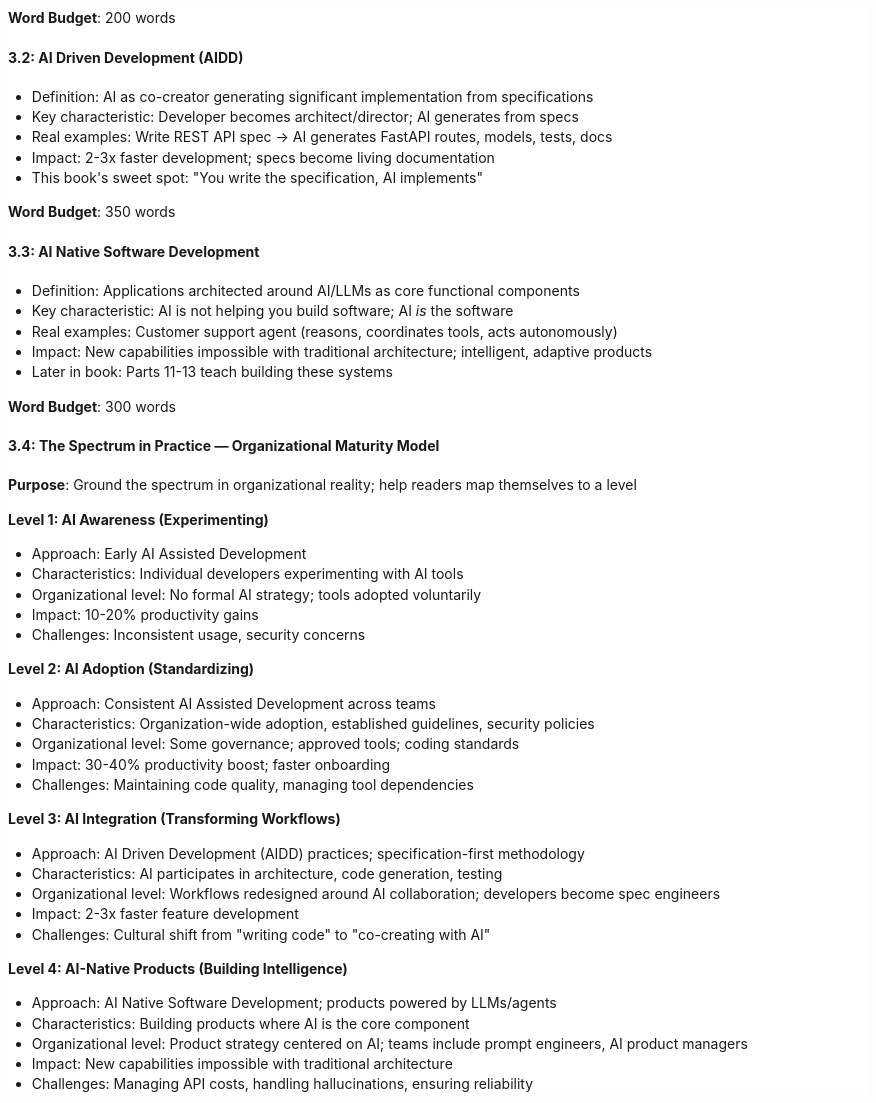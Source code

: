 **Word Budget**: 200 words

#### 3.2: AI Driven Development (AIDD)
- Definition: AI as co-creator generating significant implementation from specifications
- Key characteristic: Developer becomes architect/director; AI generates from specs
- Real examples: Write REST API spec → AI generates FastAPI routes, models, tests, docs
- Impact: 2-3x faster development; specs become living documentation
- This book's sweet spot: "You write the specification, AI implements"

**Word Budget**: 350 words

#### 3.3: AI Native Software Development
- Definition: Applications architected around AI/LLMs as core functional components
- Key characteristic: AI is not helping you build software; AI *is* the software
- Real examples: Customer support agent (reasons, coordinates tools, acts autonomously)
- Impact: New capabilities impossible with traditional architecture; intelligent, adaptive products
- Later in book: Parts 11-13 teach building these systems

**Word Budget**: 300 words

#### 3.4: The Spectrum in Practice — Organizational Maturity Model

**Purpose**: Ground the spectrum in organizational reality; help readers map themselves to a level

**Level 1: AI Awareness (Experimenting)**
- Approach: Early AI Assisted Development
- Characteristics: Individual developers experimenting with AI tools
- Organizational level: No formal AI strategy; tools adopted voluntarily
- Impact: 10-20% productivity gains
- Challenges: Inconsistent usage, security concerns

**Level 2: AI Adoption (Standardizing)**
- Approach: Consistent AI Assisted Development across teams
- Characteristics: Organization-wide adoption, established guidelines, security policies
- Organizational level: Some governance; approved tools; coding standards
- Impact: 30-40% productivity boost; faster onboarding
- Challenges: Maintaining code quality, managing tool dependencies

**Level 3: AI Integration (Transforming Workflows)**
- Approach: AI Driven Development (AIDD) practices; specification-first methodology
- Characteristics: AI participates in architecture, code generation, testing
- Organizational level: Workflows redesigned around AI collaboration; developers become spec engineers
- Impact: 2-3x faster feature development
- Challenges: Cultural shift from "writing code" to "co-creating with AI"

**Level 4: AI-Native Products (Building Intelligence)**
- Approach: AI Native Software Development; products powered by LLMs/agents
- Characteristics: Building products where AI is the core component
- Organizational level: Product strategy centered on AI; teams include prompt engineers, AI product managers
- Impact: New capabilities impossible with traditional architecture
- Challenges: Managing API costs, handling hallucinations, ensuring reliability
